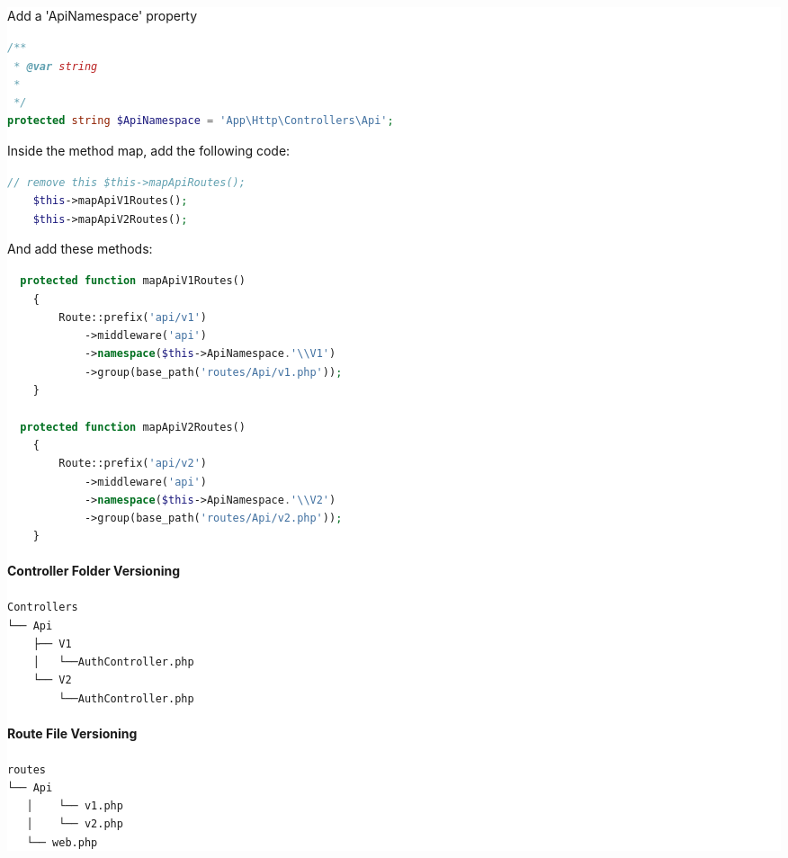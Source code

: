 Add a 'ApiNamespace' property

```php
/**
 * @var string
 *
 */
protected string $ApiNamespace = 'App\Http\Controllers\Api';
```

Inside the method map, add the following code:

```php
// remove this $this->mapApiRoutes(); 
    $this->mapApiV1Routes();
    $this->mapApiV2Routes();
```

And add these methods:

```php
  protected function mapApiV1Routes()
    {
        Route::prefix('api/v1')
            ->middleware('api')
            ->namespace($this->ApiNamespace.'\\V1')
            ->group(base_path('routes/Api/v1.php'));
    }

  protected function mapApiV2Routes()
    {
        Route::prefix('api/v2')
            ->middleware('api')
            ->namespace($this->ApiNamespace.'\\V2')
            ->group(base_path('routes/Api/v2.php'));
    }
```

#### Controller Folder Versioning

```
Controllers
└── Api
    ├── V1
    │   └──AuthController.php
    └── V2
        └──AuthController.php
```

#### Route File Versioning

```
routes
└── Api
   │    └── v1.php     
   │    └── v2.php 
   └── web.php
```
